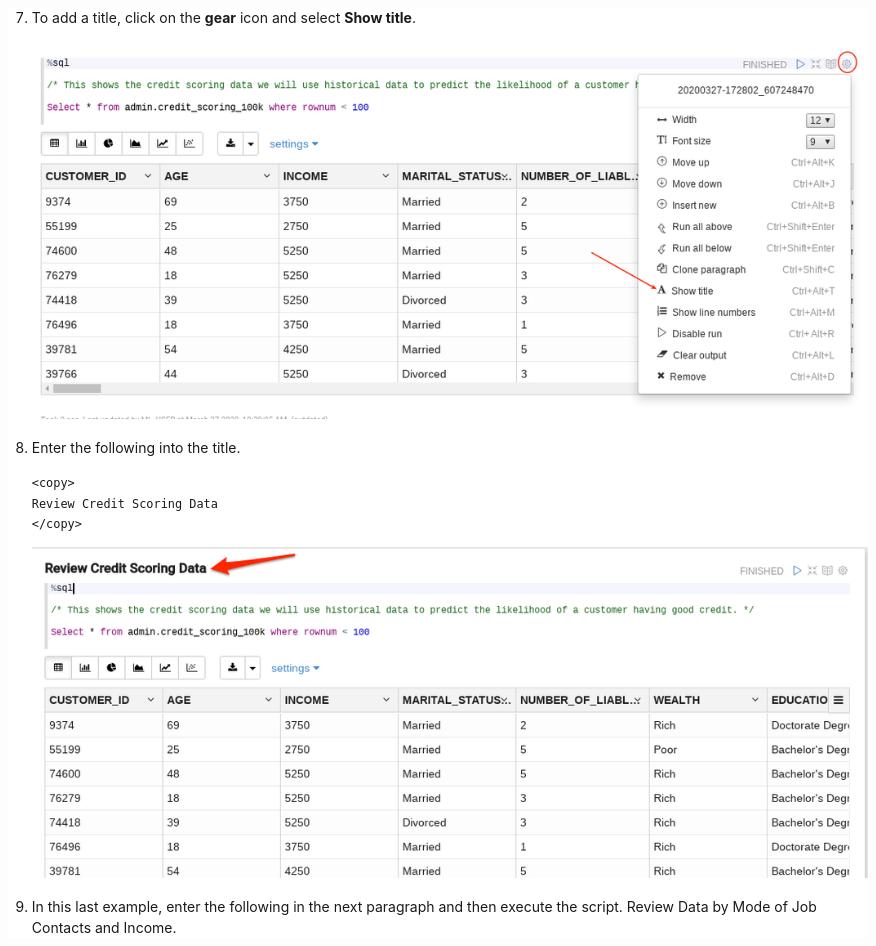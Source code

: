 7.  To add a title, click on the **gear** icon and select **Show title**.

    ![](./images/056.png  " ")

8.  Enter the following into the title.

    ````
    <copy>
    Review Credit Scoring Data
    </copy>
    ````

    ![](./images/057.png  " ")

9.  In this last example, enter the following in the next paragraph and then execute the script. Review Data by Mode of Job Contacts and Income.
